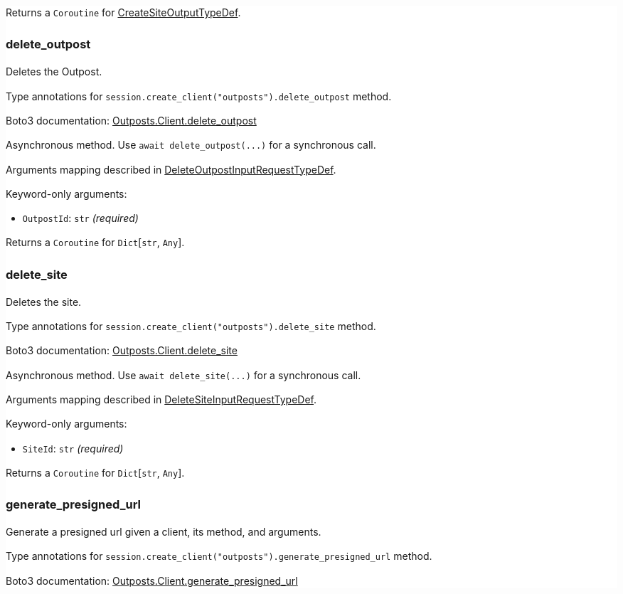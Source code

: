 Returns a `Coroutine` for
[CreateSiteOutputTypeDef](./type_defs.md#createsiteoutputtypedef).

<a id="delete\_outpost"></a>

### delete_outpost

Deletes the Outpost.

Type annotations for `session.create_client("outposts").delete_outpost` method.

Boto3 documentation:
[Outposts.Client.delete_outpost](https://boto3.amazonaws.com/v1/documentation/api/latest/reference/services/outposts.html#Outposts.Client.delete_outpost)

Asynchronous method. Use `await delete_outpost(...)` for a synchronous call.

Arguments mapping described in
[DeleteOutpostInputRequestTypeDef](./type_defs.md#deleteoutpostinputrequesttypedef).

Keyword-only arguments:

- `OutpostId`: `str` *(required)*

Returns a `Coroutine` for `Dict`\[`str`, `Any`\].

<a id="delete\_site"></a>

### delete_site

Deletes the site.

Type annotations for `session.create_client("outposts").delete_site` method.

Boto3 documentation:
[Outposts.Client.delete_site](https://boto3.amazonaws.com/v1/documentation/api/latest/reference/services/outposts.html#Outposts.Client.delete_site)

Asynchronous method. Use `await delete_site(...)` for a synchronous call.

Arguments mapping described in
[DeleteSiteInputRequestTypeDef](./type_defs.md#deletesiteinputrequesttypedef).

Keyword-only arguments:

- `SiteId`: `str` *(required)*

Returns a `Coroutine` for `Dict`\[`str`, `Any`\].

<a id="generate\_presigned\_url"></a>

### generate_presigned_url

Generate a presigned url given a client, its method, and arguments.

Type annotations for `session.create_client("outposts").generate_presigned_url`
method.

Boto3 documentation:
[Outposts.Client.generate_presigned_url](https://boto3.amazonaws.com/v1/documentation/api/latest/reference/services/outposts.html#Outposts.Client.generate_presigned_url)
